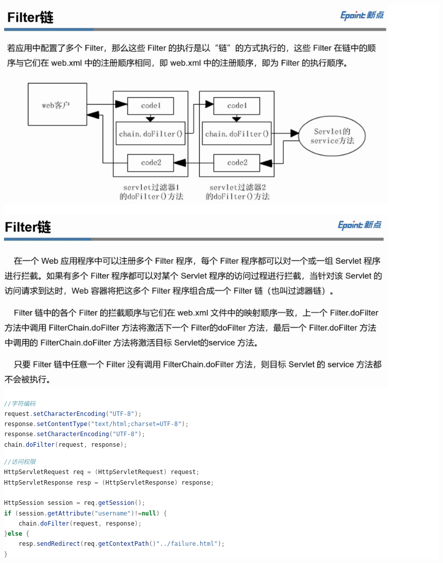 ![image-20220709133038540](https://raw.githubusercontent.com/tyangjian/picture/main/javawebe/202210171103051.png)

![image-20220709134812544](https://raw.githubusercontent.com/tyangjian/picture/main/javawebe/202210171103803.png)

```java
//字符编码
request.setCharacterEncoding("UTF-8");
response.setContentType("text/html;charset=UTF-8");
response.setCharacterEncoding("UTF-8");
chain.doFilter(request, response);
```

```java
//访问权限
HttpServletRequest req = (HttpServletRequest) request;
HttpServletResponse resp = (HttpServletResponse) response;

HttpSession session = req.getSession();
if (session.getAttribute("username")!=null) {
    chain.doFilter(request, response);
}else {
    resp.sendRedirect(req.getContextPath()"../failure.html");
}
```
